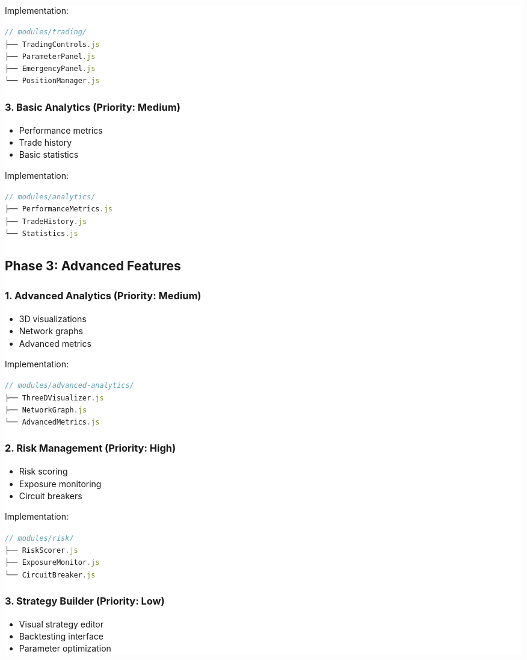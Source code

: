 Implementation:
```javascript
// modules/trading/
├── TradingControls.js
├── ParameterPanel.js
├── EmergencyPanel.js
└── PositionManager.js
```

### 3. Basic Analytics (Priority: Medium)
- Performance metrics
- Trade history
- Basic statistics

Implementation:
```javascript
// modules/analytics/
├── PerformanceMetrics.js
├── TradeHistory.js
└── Statistics.js
```

## Phase 3: Advanced Features

### 1. Advanced Analytics (Priority: Medium)
- 3D visualizations
- Network graphs
- Advanced metrics

Implementation:
```javascript
// modules/advanced-analytics/
├── ThreeDVisualizer.js
├── NetworkGraph.js
└── AdvancedMetrics.js
```

### 2. Risk Management (Priority: High)
- Risk scoring
- Exposure monitoring
- Circuit breakers

Implementation:
```javascript
// modules/risk/
├── RiskScorer.js
├── ExposureMonitor.js
└── CircuitBreaker.js
```

### 3. Strategy Builder (Priority: Low)
- Visual strategy editor
- Backtesting interface
- Parameter optimization

